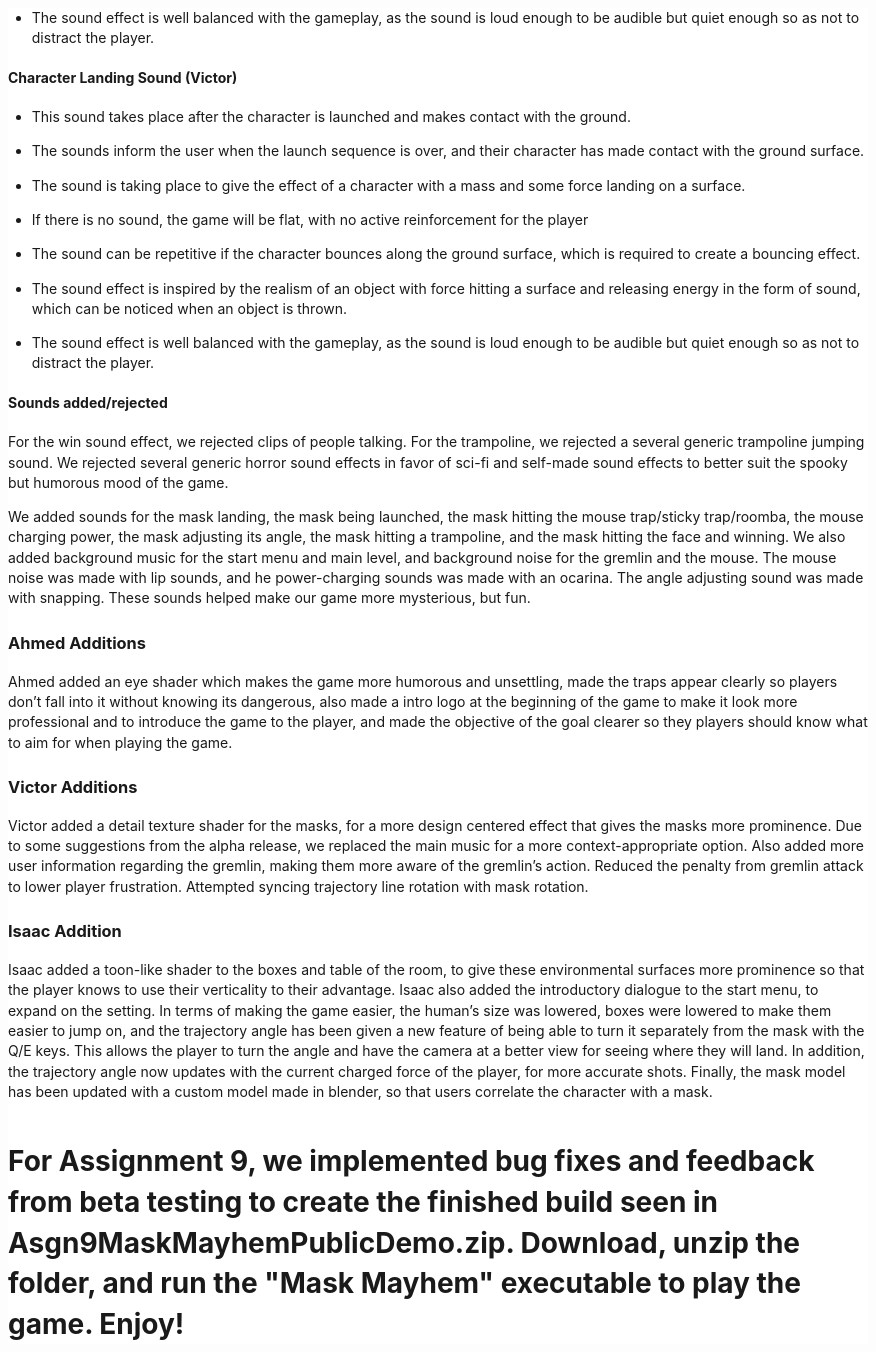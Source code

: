 - The sound effect is well balanced with the gameplay, as the sound is loud enough to be audible but quiet enough so as not to distract the player.

#### Character Landing Sound (Victor)
- This sound takes place after the character is launched and makes contact with the ground.

- The sounds inform the user when the launch sequence is over, and their character has made contact with the ground surface.

- The sound is taking place to give the effect of a character with a mass and some force landing on a surface.

- If there is no sound, the game will be flat, with no active reinforcement for the player 

- The sound can be repetitive if the character bounces along the ground surface, which is required to create a bouncing effect.

- The sound effect is inspired by the realism of an object with force hitting a surface and releasing energy in the form of sound, which can be noticed when an object is thrown.

- The sound effect is well balanced with the gameplay, as the sound is loud enough to be audible but quiet enough so as not to distract the player.

#### Sounds added/rejected
For the win sound effect, we rejected clips of people talking. For the trampoline, we rejected a several generic trampoline jumping sound. We rejected several generic horror sound effects in favor of sci-fi and self-made sound effects to better suit the spooky but humorous mood of the game. 

We added sounds for the mask landing, the mask being launched, the mask hitting the mouse trap/sticky trap/roomba, the mouse charging power, the mask adjusting its angle, the mask hitting a trampoline, and the mask hitting the face and winning. We also added background music for the start menu and main level, and background noise for the gremlin and the mouse. The mouse noise was made with lip sounds, and he power-charging sounds was made with an ocarina. The angle adjusting sound was made with snapping. These sounds helped make our game more mysterious, but fun.


### Ahmed Additions
Ahmed added an eye shader which makes the game more humorous and unsettling, made the traps appear clearly so players don’t fall into it without knowing its dangerous, also made a intro logo at the beginning of the game to make it look more professional and to introduce the game to the player, and made the objective of the goal clearer so they players should know what to aim for when playing the game.

### Victor Additions
Victor added a detail texture shader for the masks, for a more design centered effect that gives the masks more prominence. Due to some suggestions from the alpha release, we replaced the main music for a more context-appropriate option. Also added more user information regarding the gremlin, making them more aware of the gremlin’s action. Reduced the penalty from gremlin attack to lower player frustration. Attempted syncing trajectory line rotation with mask rotation.

### Isaac Addition
Isaac added a toon-like shader to the boxes and table of the room, to give these environmental surfaces more prominence so that the player knows to use their verticality to their advantage. Isaac also added the introductory dialogue to the start menu, to expand on the setting. In terms of making the game easier, the human’s size was lowered, boxes were lowered to make them easier to jump on, and the trajectory angle has been given a new feature of being able to turn it separately from the mask with the Q/E keys. This allows the player to turn the angle and have the camera at a better view for seeing where they will land. In addition, the trajectory angle now updates with the current charged force of the player, for more accurate shots. Finally, the mask model has been updated with a custom model made in blender, so that users correlate the character with a mask.

# For Assignment 9, we implemented bug fixes and feedback from beta testing to create the finished build seen in Asgn9MaskMayhemPublicDemo.zip. Download, unzip the folder, and run the "Mask Mayhem" executable to play the game. Enjoy!
